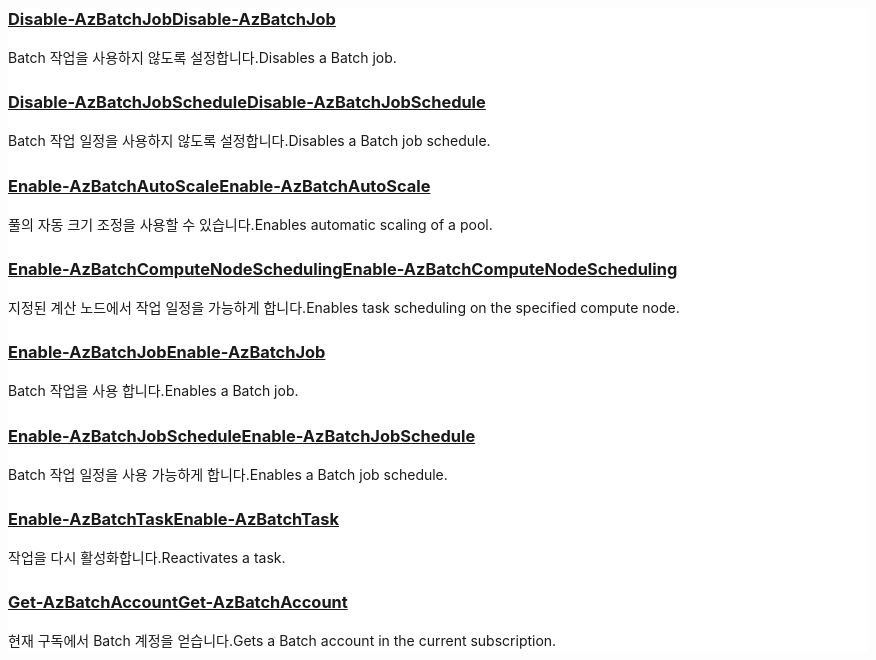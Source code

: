 ### [<span data-ttu-id="17d2b-109">Disable-AzBatchJob</span><span class="sxs-lookup"><span data-stu-id="17d2b-109">Disable-AzBatchJob</span></span>](Disable-AzBatchJob.md)
<span data-ttu-id="17d2b-110">Batch 작업을 사용하지 않도록 설정합니다.</span><span class="sxs-lookup"><span data-stu-id="17d2b-110">Disables a Batch job.</span></span>

### [<span data-ttu-id="17d2b-111">Disable-AzBatchJobSchedule</span><span class="sxs-lookup"><span data-stu-id="17d2b-111">Disable-AzBatchJobSchedule</span></span>](Disable-AzBatchJobSchedule.md)
<span data-ttu-id="17d2b-112">Batch 작업 일정을 사용하지 않도록 설정합니다.</span><span class="sxs-lookup"><span data-stu-id="17d2b-112">Disables a Batch job schedule.</span></span>

### [<span data-ttu-id="17d2b-113">Enable-AzBatchAutoScale</span><span class="sxs-lookup"><span data-stu-id="17d2b-113">Enable-AzBatchAutoScale</span></span>](Enable-AzBatchAutoScale.md)
<span data-ttu-id="17d2b-114">풀의 자동 크기 조정을 사용할 수 있습니다.</span><span class="sxs-lookup"><span data-stu-id="17d2b-114">Enables automatic scaling of a pool.</span></span>

### [<span data-ttu-id="17d2b-115">Enable-AzBatchComputeNodeScheduling</span><span class="sxs-lookup"><span data-stu-id="17d2b-115">Enable-AzBatchComputeNodeScheduling</span></span>](Enable-AzBatchComputeNodeScheduling.md)
<span data-ttu-id="17d2b-116">지정된 계산 노드에서 작업 일정을 가능하게 합니다.</span><span class="sxs-lookup"><span data-stu-id="17d2b-116">Enables task scheduling on the specified compute node.</span></span>

### [<span data-ttu-id="17d2b-117">Enable-AzBatchJob</span><span class="sxs-lookup"><span data-stu-id="17d2b-117">Enable-AzBatchJob</span></span>](Enable-AzBatchJob.md)
<span data-ttu-id="17d2b-118">Batch 작업을 사용 합니다.</span><span class="sxs-lookup"><span data-stu-id="17d2b-118">Enables a Batch job.</span></span>

### [<span data-ttu-id="17d2b-119">Enable-AzBatchJobSchedule</span><span class="sxs-lookup"><span data-stu-id="17d2b-119">Enable-AzBatchJobSchedule</span></span>](Enable-AzBatchJobSchedule.md)
<span data-ttu-id="17d2b-120">Batch 작업 일정을 사용 가능하게 합니다.</span><span class="sxs-lookup"><span data-stu-id="17d2b-120">Enables a Batch job schedule.</span></span>

### [<span data-ttu-id="17d2b-121">Enable-AzBatchTask</span><span class="sxs-lookup"><span data-stu-id="17d2b-121">Enable-AzBatchTask</span></span>](Enable-AzBatchTask.md)
<span data-ttu-id="17d2b-122">작업을 다시 활성화합니다.</span><span class="sxs-lookup"><span data-stu-id="17d2b-122">Reactivates a task.</span></span>

### [<span data-ttu-id="17d2b-123">Get-AzBatchAccount</span><span class="sxs-lookup"><span data-stu-id="17d2b-123">Get-AzBatchAccount</span></span>](Get-AzBatchAccount.md)
<span data-ttu-id="17d2b-124">현재 구독에서 Batch 계정을 얻습니다.</span><span class="sxs-lookup"><span data-stu-id="17d2b-124">Gets a Batch account in the current subscription.</span></span>
